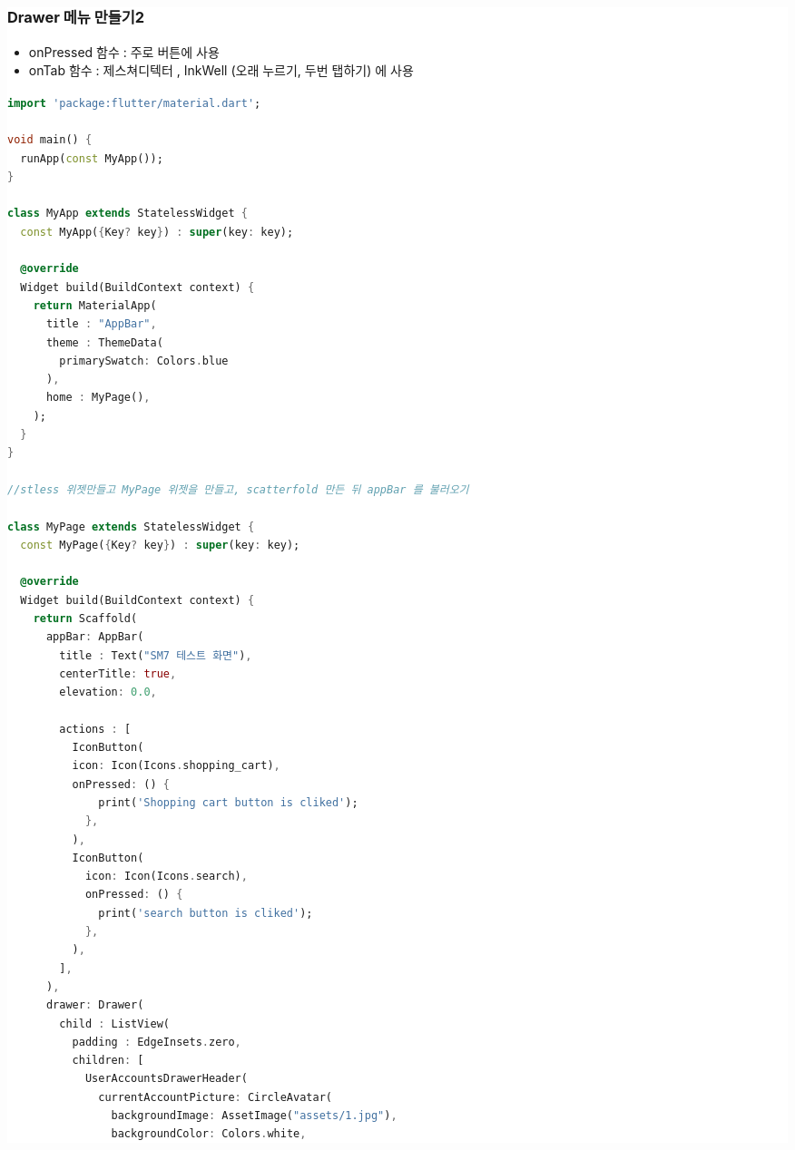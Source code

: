 

### Drawer 메뉴 만들기2

- onPressed 함수 : 주로 버튼에 사용
- onTab 함수 : 제스쳐디텍터 , InkWell (오래 누르기, 두번 탭하기) 에 사용

```dart
import 'package:flutter/material.dart';

void main() {
  runApp(const MyApp());
}

class MyApp extends StatelessWidget {
  const MyApp({Key? key}) : super(key: key);

  @override
  Widget build(BuildContext context) {
    return MaterialApp(
      title : "AppBar",
      theme : ThemeData(
        primarySwatch: Colors.blue
      ),
      home : MyPage(),
    );
  }
}

//stless 위젯만들고 MyPage 위젯을 만들고, scatterfold 만든 뒤 appBar 를 불러오기

class MyPage extends StatelessWidget {
  const MyPage({Key? key}) : super(key: key);

  @override
  Widget build(BuildContext context) {
    return Scaffold(
      appBar: AppBar(
        title : Text("SM7 테스트 화면"),
        centerTitle: true,
        elevation: 0.0,

        actions : [
          IconButton(
          icon: Icon(Icons.shopping_cart),
          onPressed: () {
              print('Shopping cart button is cliked');
            },
          ),
          IconButton(
            icon: Icon(Icons.search),
            onPressed: () {
              print('search button is cliked');
            },
          ),
        ],
      ),
      drawer: Drawer(
        child : ListView(
          padding : EdgeInsets.zero,
          children: [
            UserAccountsDrawerHeader(
              currentAccountPicture: CircleAvatar(
                backgroundImage: AssetImage("assets/1.jpg"),
                backgroundColor: Colors.white,
```